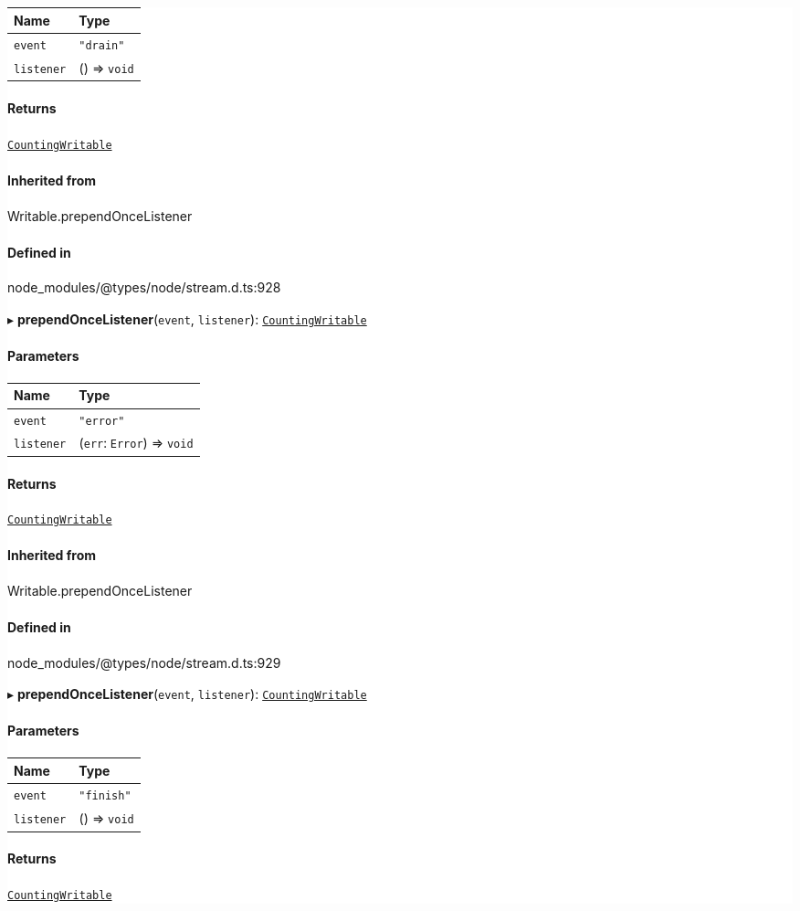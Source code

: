 | Name | Type |
| :------ | :------ |
| `event` | ``"drain"`` |
| `listener` | () => `void` |

#### Returns

[`CountingWritable`](sourceDestination.CountingWritable.md)

#### Inherited from

Writable.prependOnceListener

#### Defined in

node_modules/@types/node/stream.d.ts:928

▸ **prependOnceListener**(`event`, `listener`): [`CountingWritable`](sourceDestination.CountingWritable.md)

#### Parameters

| Name | Type |
| :------ | :------ |
| `event` | ``"error"`` |
| `listener` | (`err`: `Error`) => `void` |

#### Returns

[`CountingWritable`](sourceDestination.CountingWritable.md)

#### Inherited from

Writable.prependOnceListener

#### Defined in

node_modules/@types/node/stream.d.ts:929

▸ **prependOnceListener**(`event`, `listener`): [`CountingWritable`](sourceDestination.CountingWritable.md)

#### Parameters

| Name | Type |
| :------ | :------ |
| `event` | ``"finish"`` |
| `listener` | () => `void` |

#### Returns

[`CountingWritable`](sourceDestination.CountingWritable.md)
